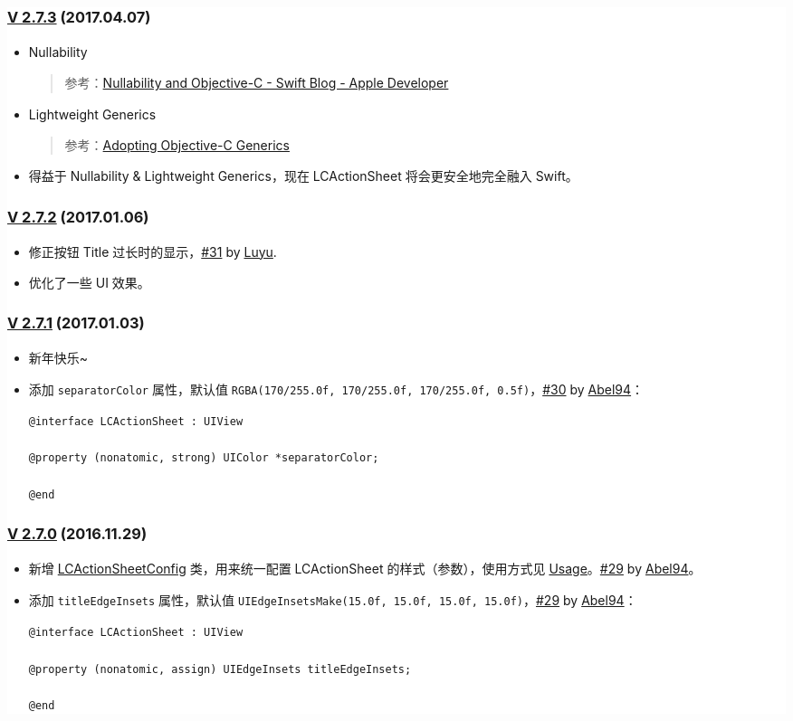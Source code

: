 
### [V 2.7.3](https://github.com/iTofu/LCActionSheet/releases/tag/2.7.3) (2017.04.07)

* Nullability

    > 参考：[Nullability and Objective-C - Swift Blog - Apple Developer](https://developer.apple.com/swift/blog/?id=25)

* Lightweight Generics

    > 参考：[Adopting Objective-C Generics](https://miqu.me/blog/2015/06/09/adopting-objectivec-generics/)

* 得益于 Nullability & Lightweight Generics，现在 LCActionSheet 将会更安全地完全融入 Swift。


### [V 2.7.2](https://github.com/iTofu/LCActionSheet/releases/tag/2.7.2) (2017.01.06)

* 修正按钮 Title 过长时的显示，[#31](https://github.com/iTofu/LCActionSheet/issues/31) by [Luyu](https://github.com/LuYu001).

* 优化了一些 UI 效果。


### [V 2.7.1](https://github.com/iTofu/LCActionSheet/releases/tag/2.7.1) (2017.01.03)

* 新年快乐~

* 添加 `separatorColor` 属性，默认值 `RGBA(170/255.0f, 170/255.0f, 170/255.0f, 0.5f)`，[#30](https://github.com/iTofu/LCActionSheet/issues/30) by [Abel94](https://github.com/Abel94)：

    ```objc
    @interface LCActionSheet : UIView

    @property (nonatomic, strong) UIColor *separatorColor;

    @end
    ```


### [V 2.7.0](https://github.com/iTofu/LCActionSheet/releases/tag/2.7.0) (2016.11.29)

* 新增 [LCActionSheetConfig](https://github.com/iTofu/LCActionSheet/blob/master/Sources/LCActionSheetConfig.h) 类，用来统一配置 LCActionSheet 的样式（参数），使用方式见 [Usage](https://github.com/iTofu/LCActionSheet#使用-usage)。[#29](https://github.com/iTofu/LCActionSheet/issues/29) by [Abel94](https://github.com/Abel94)。

* 添加 `titleEdgeInsets` 属性，默认值 `UIEdgeInsetsMake(15.0f, 15.0f, 15.0f, 15.0f)`，[#29](https://github.com/iTofu/LCActionSheet/issues/29) by [Abel94](https://github.com/Abel94)：

    ```objc
    @interface LCActionSheet : UIView

    @property (nonatomic, assign) UIEdgeInsets titleEdgeInsets;

    @end
    ```
